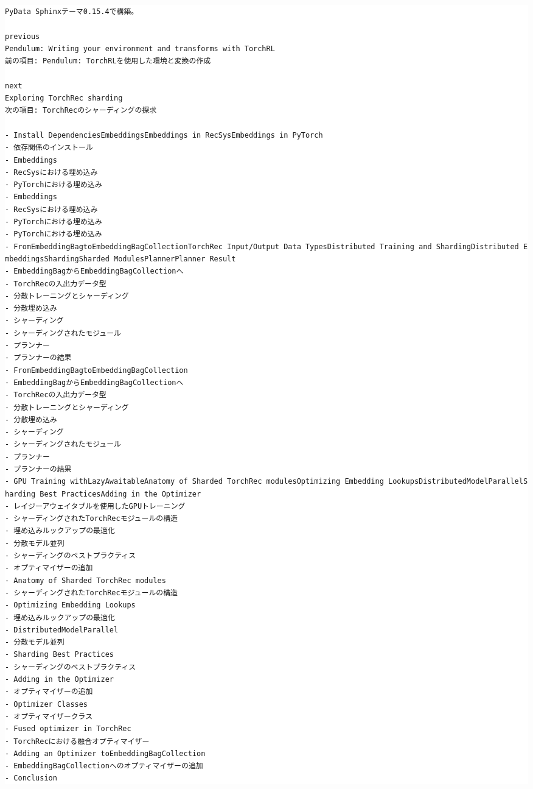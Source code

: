 ```  
PyData Sphinxテーマ0.15.4で構築。

previous
Pendulum: Writing your environment and transforms with TorchRL
前の項目: Pendulum: TorchRLを使用した環境と変換の作成

next
Exploring TorchRec sharding
次の項目: TorchRecのシャーディングの探求

- Install DependenciesEmbeddingsEmbeddings in RecSysEmbeddings in PyTorch
- 依存関係のインストール
- Embeddings
- RecSysにおける埋め込み
- PyTorchにおける埋め込み
- Embeddings
- RecSysにおける埋め込み
- PyTorchにおける埋め込み
- PyTorchにおける埋め込み
- FromEmbeddingBagtoEmbeddingBagCollectionTorchRec Input/Output Data TypesDistributed Training and ShardingDistributed EmbeddingsShardingSharded ModulesPlannerPlanner Result
- EmbeddingBagからEmbeddingBagCollectionへ
- TorchRecの入出力データ型
- 分散トレーニングとシャーディング
- 分散埋め込み
- シャーディング
- シャーディングされたモジュール
- プランナー
- プランナーの結果
- FromEmbeddingBagtoEmbeddingBagCollection
- EmbeddingBagからEmbeddingBagCollectionへ
- TorchRecの入出力データ型
- 分散トレーニングとシャーディング
- 分散埋め込み
- シャーディング
- シャーディングされたモジュール
- プランナー
- プランナーの結果
- GPU Training withLazyAwaitableAnatomy of Sharded TorchRec modulesOptimizing Embedding LookupsDistributedModelParallelSharding Best PracticesAdding in the Optimizer
- レイジーアウェイタブルを使用したGPUトレーニング
- シャーディングされたTorchRecモジュールの構造
- 埋め込みルックアップの最適化
- 分散モデル並列
- シャーディングのベストプラクティス
- オプティマイザーの追加
- Anatomy of Sharded TorchRec modules
- シャーディングされたTorchRecモジュールの構造
- Optimizing Embedding Lookups
- 埋め込みルックアップの最適化
- DistributedModelParallel
- 分散モデル並列
- Sharding Best Practices
- シャーディングのベストプラクティス
- Adding in the Optimizer
- オプティマイザーの追加
- Optimizer Classes
- オプティマイザークラス
- Fused optimizer in TorchRec
- TorchRecにおける融合オプティマイザー
- Adding an Optimizer toEmbeddingBagCollection
- EmbeddingBagCollectionへのオプティマイザーの追加
- Conclusion
```